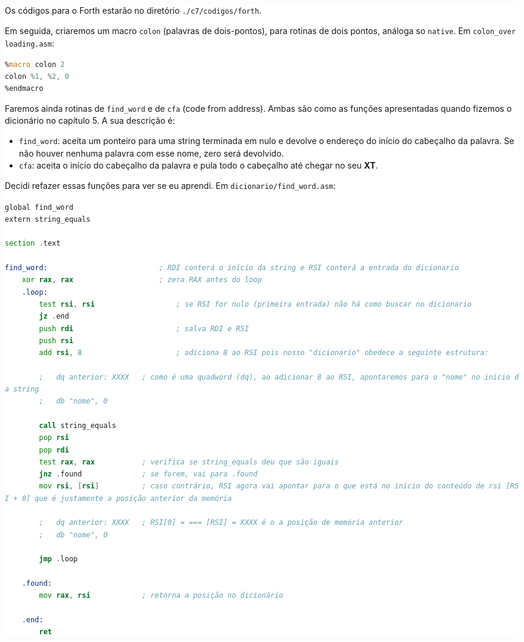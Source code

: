 Os códigos para o Forth estarão no diretório `./c7/codigos/forth`.

Em seguida, criaremos um macro `colon` (palavras de dois-pontos), para rotinas de dois pontos, análoga so `native`. Em `colon_overloading.asm`:

```asm
%macro colon 2
colon %1, %2, 0
%endmacro
```

Faremos ainda rotinas de `find_word` e de `cfa` (code from address). Ambas são como as funções apresentadas quando fizemos o dicionário no capítulo 5. A sua descrição é:

- `find_word`: aceita um ponteiro para uma string terminada em nulo e devolve o endereço do início do cabeçalho da palavra. Se não houver nenhuma palavra com esse nome, zero será devolvido.
- `cfa`: aceita o início do cabeçalho da palavra e pula todo o cabeçalho até chegar no seu **XT**.

Decidi refazer essas funções para ver se eu aprendi. Em `dicionario/find_word.asm`:

```asm
global find_word
extern string_equals

section .text

find_word:                          ; RDI conterá o início da string e RSI conterá a entrada do dicionario
    xor rax, rax                    ; zera RAX antes do loop
    .loop:
        test rsi, rsi                   ; se RSI for nulo (primeira entrada) não há como buscar no dicionario
        jz .end
        push rdi                        ; salva RDI e RSI
        push rsi
        add rsi, 8                      ; adiciona 8 ao RSI pois nosso "dicionario" obedece a seguinte estrutura:

        ;   dq anterior: XXXX   ; como é uma quadword (dq), ao adicionar 8 ao RSI, apontaremos para o "nome" no inicio da string
        ;   db "nome", 0

        call string_equals
        pop rsi
        pop rdi
        test rax, rax           ; verifica se string_equals deu que são iguais
        jnz .found              ; se forem, vai para .found
        mov rsi, [rsi]          ; caso contrário, RSI agora vai apontar para o que está no início do conteúdo de rsi [RSI + 0] que é justamente a posição anterior da memória

        ;   dq anterior: XXXX   ; RSI[0] = === [RSI] = XXXX é o a posição de memória anterior
        ;   db "nome", 0

        jmp .loop
    
    .found:
        mov rax, rsi            ; retorna a posição no dicionário

    .end:
        ret
```
